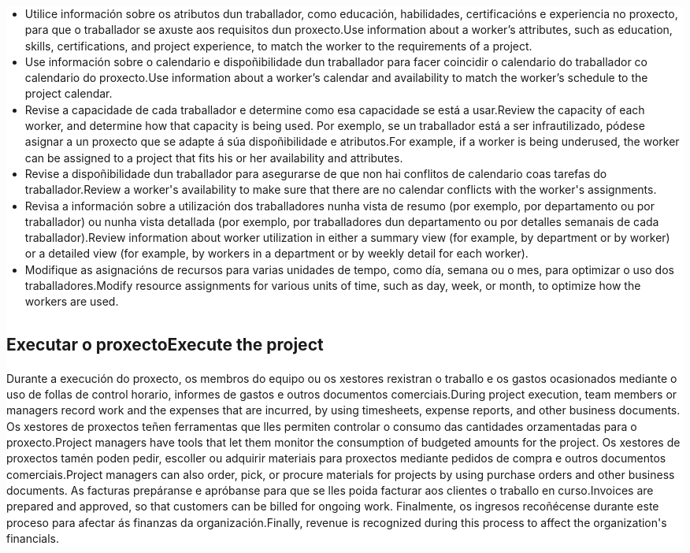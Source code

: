 -   <span data-ttu-id="fd0c5-207">Utilice información sobre os atributos dun traballador, como educación, habilidades, certificacións e experiencia no proxecto, para que o traballador se axuste aos requisitos dun proxecto.</span><span class="sxs-lookup"><span data-stu-id="fd0c5-207">Use information about a worker’s attributes, such as education, skills, certifications, and project experience, to match the worker to the requirements of a project.</span></span>
-   <span data-ttu-id="fd0c5-208">Use información sobre o calendario e dispoñibilidade dun traballador para facer coincidir o calendario do traballador co calendario do proxecto.</span><span class="sxs-lookup"><span data-stu-id="fd0c5-208">Use information about a worker’s calendar and availability to match the worker’s schedule to the project calendar.</span></span>
-   <span data-ttu-id="fd0c5-209">Revise a capacidade de cada traballador e determine como esa capacidade se está a usar.</span><span class="sxs-lookup"><span data-stu-id="fd0c5-209">Review the capacity of each worker, and determine how that capacity is being used.</span></span> <span data-ttu-id="fd0c5-210">Por exemplo, se un traballador está a ser infrautilizado, pódese asignar a un proxecto que se adapte á súa dispoñibilidade e atributos.</span><span class="sxs-lookup"><span data-stu-id="fd0c5-210">For example, if a worker is being underused, the worker can be assigned to a project that fits his or her availability and attributes.</span></span>
-   <span data-ttu-id="fd0c5-211">Revise a dispoñibilidade dun traballador para asegurarse de que non hai conflitos de calendario coas tarefas do traballador.</span><span class="sxs-lookup"><span data-stu-id="fd0c5-211">Review a worker's availability to make sure that there are no calendar conflicts with the worker's assignments.</span></span>
-   <span data-ttu-id="fd0c5-212">Revisa a información sobre a utilización dos traballadores nunha vista de resumo (por exemplo, por departamento ou por traballador) ou nunha vista detallada (por exemplo, por traballadores dun departamento ou por detalles semanais de cada traballador).</span><span class="sxs-lookup"><span data-stu-id="fd0c5-212">Review information about worker utilization in either a summary view (for example, by department or by worker) or a detailed view (for example, by workers in a department or by weekly detail for each worker).</span></span>
-   <span data-ttu-id="fd0c5-213">Modifique as asignacións de recursos para varias unidades de tempo, como día, semana ou o mes, para optimizar o uso dos traballadores.</span><span class="sxs-lookup"><span data-stu-id="fd0c5-213">Modify resource assignments for various units of time, such as day, week, or month, to optimize how the workers are used.</span></span>

## <a name="execute-the-project"></a><span data-ttu-id="fd0c5-214">Executar o proxecto</span><span class="sxs-lookup"><span data-stu-id="fd0c5-214">Execute the project</span></span>
<span data-ttu-id="fd0c5-215">Durante a execución do proxecto, os membros do equipo ou os xestores rexistran o traballo e os gastos ocasionados mediante o uso de follas de control horario, informes de gastos e outros documentos comerciais.</span><span class="sxs-lookup"><span data-stu-id="fd0c5-215">During project execution, team members or managers record work and the expenses that are incurred, by using timesheets, expense reports, and other business documents.</span></span> <span data-ttu-id="fd0c5-216">Os xestores de proxectos teñen ferramentas que lles permiten controlar o consumo das cantidades orzamentadas para o proxecto.</span><span class="sxs-lookup"><span data-stu-id="fd0c5-216">Project managers have tools that let them monitor the consumption of budgeted amounts for the project.</span></span> <span data-ttu-id="fd0c5-217">Os xestores de proxectos tamén poden pedir, escoller ou adquirir materiais para proxectos mediante pedidos de compra e outros documentos comerciais.</span><span class="sxs-lookup"><span data-stu-id="fd0c5-217">Project managers can also order, pick, or procure materials for projects by using purchase orders and other business documents.</span></span> <span data-ttu-id="fd0c5-218">As facturas prepáranse e apróbanse para que se lles poida facturar aos clientes o traballo en curso.</span><span class="sxs-lookup"><span data-stu-id="fd0c5-218">Invoices are prepared and approved, so that customers can be billed for ongoing work.</span></span> <span data-ttu-id="fd0c5-219">Finalmente, os ingresos recoñécense durante este proceso para afectar ás finanzas da organización.</span><span class="sxs-lookup"><span data-stu-id="fd0c5-219">Finally, revenue is recognized during this process to affect the organization's financials.</span></span>
